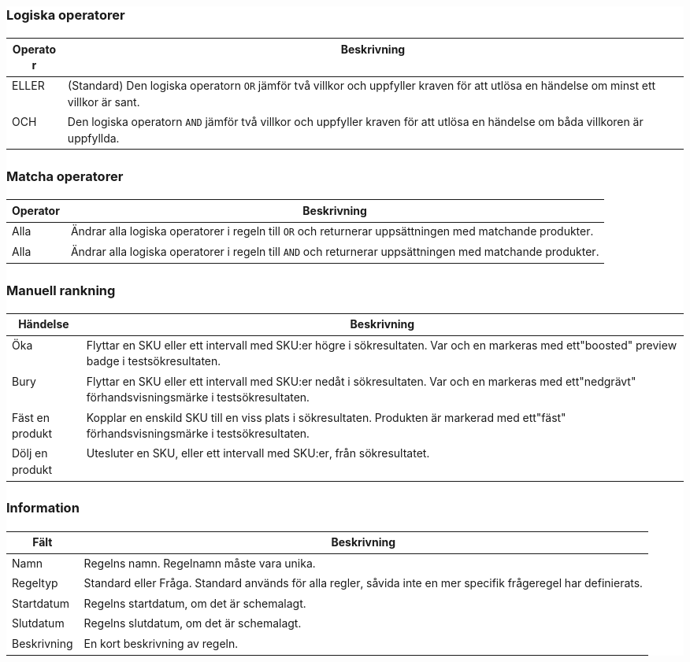 ### Logiska operatorer

| Operator | Beskrivning |
|--- |--- |
| ELLER | (Standard) Den logiska operatorn `OR` jämför två villkor och uppfyller kraven för att utlösa en händelse om minst ett villkor är sant. |
| OCH | Den logiska operatorn `AND` jämför två villkor och uppfyller kraven för att utlösa en händelse om båda villkoren är uppfyllda. |

### Matcha operatorer

| Operator | Beskrivning |
|--- |--- |
| Alla | Ändrar alla logiska operatorer i regeln till `OR` och returnerar uppsättningen med matchande produkter. |
| Alla | Ändrar alla logiska operatorer i regeln till `AND` och returnerar uppsättningen med matchande produkter. |

### Manuell rankning

| Händelse | Beskrivning |
|--- |--- |
| Öka | Flyttar en SKU eller ett intervall med SKU:er högre i sökresultaten. Var och en markeras med ett&quot;boosted&quot; preview badge i testsökresultaten. |
| Bury | Flyttar en SKU eller ett intervall med SKU:er nedåt i sökresultaten. Var och en markeras med ett&quot;nedgrävt&quot; förhandsvisningsmärke i testsökresultaten. |
| Fäst en produkt | Kopplar en enskild SKU till en viss plats i sökresultaten. Produkten är markerad med ett&quot;fäst&quot; förhandsvisningsmärke i testsökresultaten. |
| Dölj en produkt | Utesluter en SKU, eller ett intervall med SKU:er, från sökresultatet. |

### Information

| Fält | Beskrivning |
|--- |--- |
| Namn | Regelns namn. Regelnamn måste vara unika. |
| Regeltyp | Standard eller Fråga. Standard används för alla regler, såvida inte en mer specifik frågeregel har definierats. |
| Startdatum | Regelns startdatum, om det är schemalagt. |
| Slutdatum | Regelns slutdatum, om det är schemalagt. |
| Beskrivning | En kort beskrivning av regeln. |

